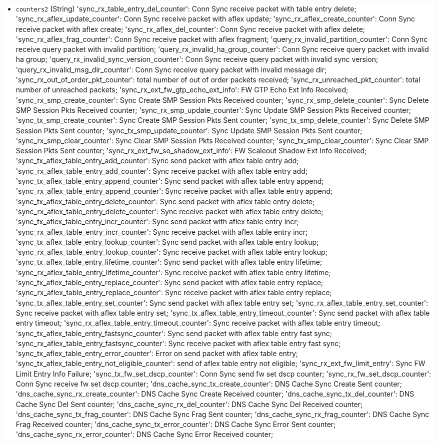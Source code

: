 - `counters2` (String) 'sync_rx_table_entry_del_counter': Conn Sync receive packet with table entry delete; 'sync_rx_aflex_update_counter': Conn Sync receive packet with aflex update; 'sync_rx_aflex_create_counter': Conn Sync receive packet with aflex create; 'sync_rx_aflex_del_counter': Conn Sync receive packet with aflex delete; 'sync_rx_aflex_frag_counter': Conn Sync receive packet with aflex fragment; 'query_rx_invalid_partition_counter': Conn Sync receive query packet with invalid partition; 'query_rx_invalid_ha_group_counter': Conn Sync receive query packet with invalid ha group; 'query_rx_invalid_sync_version_counter': Conn Sync receive query packet with invalid sync version; 'query_rx_invalid_msg_dir_counter': Conn Sync receive query packet with invalid message dir; 'sync_rx_out_of_order_pkt_counter': total number of out of order packets received; 'sync_rx_unreached_pkt_counter': total number of unreached packets; 'sync_rx_ext_fw_gtp_echo_ext_info': FW GTP Echo Ext Info Received; 'sync_rx_smp_create_counter': Sync Create SMP Session Pkts Received counter; 'sync_rx_smp_delete_counter': Sync Delete SMP Session Pkts Received counter; 'sync_rx_smp_update_counter': Sync Update SMP Session Pkts Received counter; 'sync_tx_smp_create_counter': Sync Create SMP Session Pkts Sent counter; 'sync_tx_smp_delete_counter': Sync Delete SMP Session Pkts Sent counter; 'sync_tx_smp_update_counter': Sync Update SMP Session Pkts Sent counter; 'sync_rx_smp_clear_counter': Sync Clear SMP Session Pkts Received counter; 'sync_tx_smp_clear_counter': Sync Clear SMP Session Pkts Sent counter; 'sync_rx_ext_fw_so_shadow_ext_info': FW Scaleout Shadow Ext Info Received; 'sync_tx_aflex_table_entry_add_counter': Sync send packet with aflex table entry add; 'sync_rx_aflex_table_entry_add_counter': Sync receive packet with aflex table entry add; 'sync_tx_aflex_table_entry_append_counter': Sync send packet with aflex table entry append; 'sync_rx_aflex_table_entry_append_counter': Sync receive packet with aflex table entry append; 'sync_tx_aflex_table_entry_delete_counter': Sync send packet with aflex table entry delete; 'sync_rx_aflex_table_entry_delete_counter': Sync receive packet with aflex table entry delete; 'sync_tx_aflex_table_entry_incr_counter': Sync send packet with aflex table entry incr; 'sync_rx_aflex_table_entry_incr_counter': Sync receive packet with aflex table entry incr; 'sync_tx_aflex_table_entry_lookup_counter': Sync send packet with aflex table entry lookup; 'sync_rx_aflex_table_entry_lookup_counter': Sync receive packet with aflex table entry lookup; 'sync_tx_aflex_table_entry_lifetime_counter': Sync send packet with aflex table entry lifetime; 'sync_rx_aflex_table_entry_lifetime_counter': Sync receive packet with aflex table entry lifetime; 'sync_tx_aflex_table_entry_replace_counter': Sync send packet with aflex table entry replace; 'sync_rx_aflex_table_entry_replace_counter': Sync receive packet with aflex table entry replace; 'sync_tx_aflex_table_entry_set_counter': Sync send packet with aflex table entry set; 'sync_rx_aflex_table_entry_set_counter': Sync receive packet with aflex table entry set; 'sync_tx_aflex_table_entry_timeout_counter': Sync send packet with aflex table entry timeout; 'sync_rx_aflex_table_entry_timeout_counter': Sync receive packet with aflex table entry timeout; 'sync_tx_aflex_table_entry_fastsync_counter': Sync send packet with aflex table entry fast sync; 'sync_rx_aflex_table_entry_fastsync_counter': Sync receive packet with aflex table entry fast sync; 'sync_tx_aflex_table_entry_error_counter': Error on send packet with aflex table entry; 'sync_tx_aflex_table_entry_not_eligible_counter': send of aflex table entry not eligible; 'sync_rx_ext_fw_limit_entry': Sync FW Limit Entry Info Failure; 'sync_tx_fw_set_dscp_counter': Conn Sync send fw set dscp counter; 'sync_rx_fw_set_dscp_counter': Conn Sync receive fw set dscp counter; 'dns_cache_sync_tx_create_counter': DNS Cache Sync Create Sent counter; 'dns_cache_sync_rx_create_counter': DNS Cache Sync Create Received counter; 'dns_cache_sync_tx_del_counter': DNS Cache Sync Del Sent counter; 'dns_cache_sync_rx_del_counter': DNS Cache Sync Del Received counter; 'dns_cache_sync_tx_frag_counter': DNS Cache Sync Frag Sent counter; 'dns_cache_sync_rx_frag_counter': DNS Cache Sync Frag Received counter; 'dns_cache_sync_tx_error_counter': DNS Cache Sync Error Sent counter; 'dns_cache_sync_rx_error_counter': DNS Cache Sync Error Received counter;


